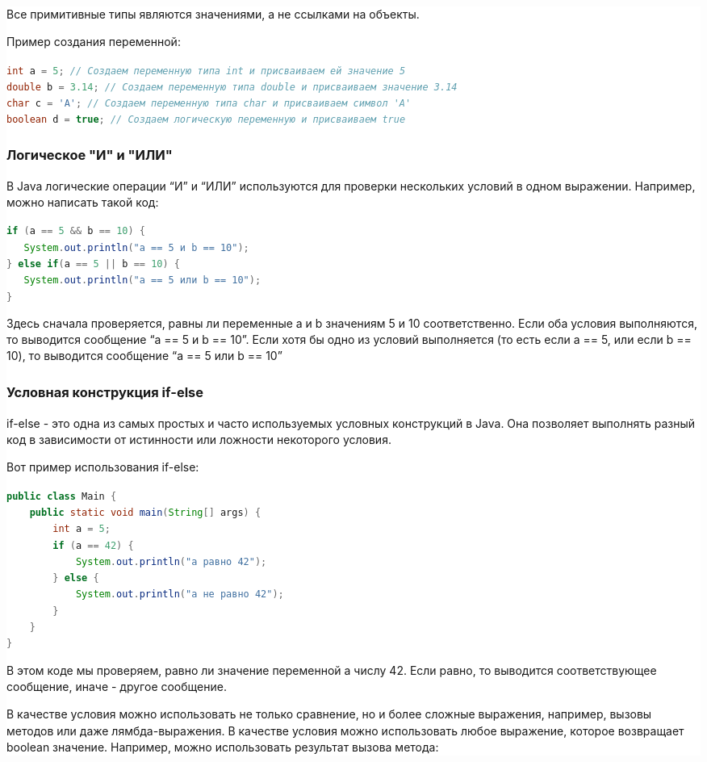 Все примитивные типы являются значениями, а не ссылками на объекты.

Пример создания переменной:

```java
int a = 5; // Создаем переменную типа int и присваиваем ей значение 5
double b = 3.14; // Создаем переменную типа double и присваиваем значение 3.14
char c = 'A'; // Создаем переменную типа char и присваиваем символ 'A'
boolean d = true; // Создаем логическую переменную и присваиваем true
```

### Логическое "И" и "ИЛИ"

В Java логические операции “И” и “ИЛИ” используются для проверки нескольких условий в одном выражении.
Например, можно написать такой код:

```java
if (a == 5 && b == 10) {
   System.out.println("a == 5 и b == 10");
} else if(a == 5 || b == 10) {
   System.out.println("a == 5 или b == 10");
}
```

Здесь сначала проверяется, равны ли переменные a и b значениям 5 и 10 соответственно. Если оба условия выполняются, 
то выводится сообщение “a == 5 и b == 10”. Если хотя бы одно из условий выполняется 
(то есть если a == 5, или если b == 10), то выводится сообщение “a == 5 или b == 10”

### Условная конструкция if-else

if-else - это одна из самых простых и часто используемых условных конструкций в Java. Она позволяет выполнять разный код в зависимости от истинности или ложности некоторого условия.

Вот пример использования if-else:

```java
public class Main {
    public static void main(String[] args) {
        int a = 5;
        if (a == 42) {
            System.out.println("a равно 42");
        } else {
            System.out.println("a не равно 42");
        }
    }
}
```

В этом коде мы проверяем, равно ли значение переменной a числу 42. Если равно, то выводится соответствующее сообщение, иначе - другое сообщение.

В качестве условия можно использовать не только сравнение, но и более сложные выражения, например, вызовы методов или 
даже лямбда-выражения.
В качестве условия можно использовать любое выражение, которое возвращает boolean значение. Например, можно использовать 
результат вызова метода:
